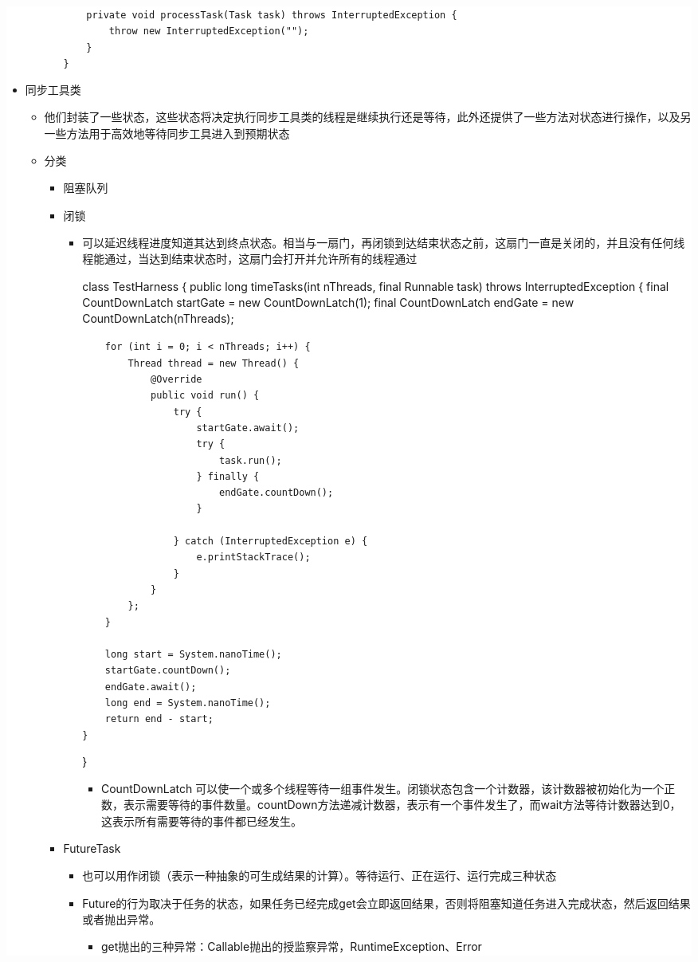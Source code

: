			      private void processTask(Task task) throws InterruptedException {
			          throw new InterruptedException("");
			      }
			  }

- 同步工具类

	- 他们封装了一些状态，这些状态将决定执行同步工具类的线程是继续执行还是等待，此外还提供了一些方法对状态进行操作，以及另一些方法用于高效地等待同步工具进入到预期状态
	- 分类

		- 阻塞队列
		- 闭锁

			- 可以延迟线程进度知道其达到终点状态。相当与一扇门，再闭锁到达结束状态之前，这扇门一直是关闭的，并且没有任何线程能通过，当达到结束状态时，这扇门会打开并允许所有的线程通过

			  class TestHarness {
			      public long timeTasks(int nThreads, final Runnable task) throws InterruptedException {
			          final CountDownLatch startGate = new CountDownLatch(1);
			          final CountDownLatch endGate = new CountDownLatch(nThreads);
			  
			          for (int i = 0; i < nThreads; i++) {
			              Thread thread = new Thread() {
			                  @Override
			                  public void run() {
			                      try {
			                          startGate.await();
			                          try {
			                              task.run();
			                          } finally {
			                              endGate.countDown();
			                          }
			  
			                      } catch (InterruptedException e) {
			                          e.printStackTrace();
			                      }
			                  }
			              };
			          }
			  
			          long start = System.nanoTime();
			          startGate.countDown();
			          endGate.await();
			          long end = System.nanoTime();
			          return end - start;
			      }
			  }

				- CountDownLatch 可以使一个或多个线程等待一组事件发生。闭锁状态包含一个计数器，该计数器被初始化为一个正数，表示需要等待的事件数量。countDown方法递减计数器，表示有一个事件发生了，而wait方法等待计数器达到0，这表示所有需要等待的事件都已经发生。

		- FutureTask

			- 也可以用作闭锁（表示一种抽象的可生成结果的计算）。等待运行、正在运行、运行完成三种状态
			- Future的行为取决于任务的状态，如果任务已经完成get会立即返回结果，否则将阻塞知道任务进入完成状态，然后返回结果或者抛出异常。

				- get抛出的三种异常：Callable抛出的授监察异常，RuntimeException、Error
